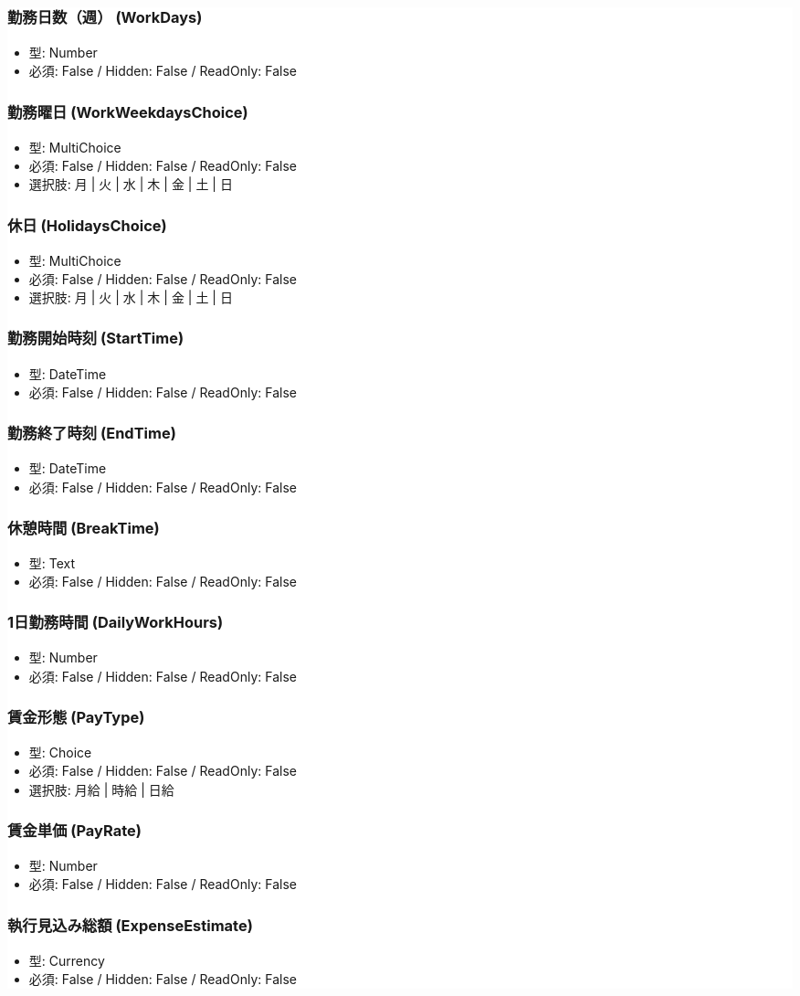 
### 勤務日数（週） (WorkDays)
- 型: Number
- 必須: False / Hidden: False / ReadOnly: False


### 勤務曜日 (WorkWeekdaysChoice)
- 型: MultiChoice
- 必須: False / Hidden: False / ReadOnly: False
- 選択肢: 月 | 火 | 水 | 木 | 金 | 土 | 日


### 休日 (HolidaysChoice)
- 型: MultiChoice
- 必須: False / Hidden: False / ReadOnly: False
- 選択肢: 月 | 火 | 水 | 木 | 金 | 土 | 日


### 勤務開始時刻 (StartTime)
- 型: DateTime
- 必須: False / Hidden: False / ReadOnly: False


### 勤務終了時刻 (EndTime)
- 型: DateTime
- 必須: False / Hidden: False / ReadOnly: False


### 休憩時間 (BreakTime)
- 型: Text
- 必須: False / Hidden: False / ReadOnly: False


### 1日勤務時間 (DailyWorkHours)
- 型: Number
- 必須: False / Hidden: False / ReadOnly: False


### 賃金形態 (PayType)
- 型: Choice
- 必須: False / Hidden: False / ReadOnly: False
- 選択肢: 月給 | 時給 | 日給


### 賃金単価 (PayRate)
- 型: Number
- 必須: False / Hidden: False / ReadOnly: False


### 執行見込み総額 (ExpenseEstimate)
- 型: Currency
- 必須: False / Hidden: False / ReadOnly: False
